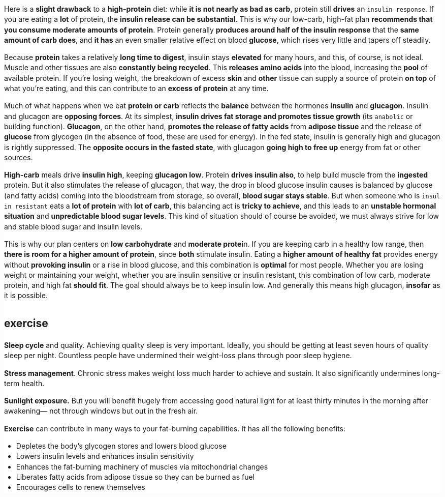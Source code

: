 Here is a **slight drawback** to a **high-protein** diet: while **it is not nearly as bad as carb**, protein still **drives** an `insulin response`. If you are eating a **lot** of protein, the **insulin release can be substantial**. This is why our low-carb, high-fat plan **recommends that you consume moderate amounts of protein**. Protein generally **produces around half of the insulin response** that the **same amount of carb does**, and **it has** an even smaller relative effect on blood **glucose**, which rises very little and tapers off steadily.  

Because **protein** takes a relatively **long time to digest**, insulin stays **elevated** for many hours, and this, of course, is not ideal. Muscle and other tissues are also **constantly being recycled**. This **releases amino acids** into the blood, increasing the **pool** of available protein. If you’re losing weight, the breakdown of excess **skin** and **other** tissue can supply a source of protein **on top** of what you’re eating, and this can contribute to an **excess of protein** at any time.  

Much of what happens when we eat **protein or carb** reflects the **balance** between the hormones **insulin** and **glucagon**. Insulin and glucagon are **opposing forces**. At its simplest, **insulin drives fat storage and promotes tissue growth** (its `anabolic` or building function). **Glucagon**, on the other hand, **promotes the release of fatty acids** from **adipose tissue** and the release of **glucose** from glycogen (in the absence of food, these are used for energy). In the fed state, insulin is generally high and glucagon is rightly suppressed. The **opposite occurs in the fasted state**, with glucagon **going high to free up** energy from fat or other sources.  

**High-carb** meals drive **insulin high**, keeping **glucagon low**. Protein **drives insulin also**, to help build muscle from the **ingested** protein. But it also stimulates the release of glucagon, that way, the drop in blood glucose insulin causes is balanced by glucose (and fatty acids) coming into the bloodstream from storage, so overall, **blood sugar stays stable**. But when someone who is `insulin resistant` eats a **lot of protein** with **lot of carb**, this balancing act is **tricky to achieve**, and this leads to an **unstable hormonal situation** and **unpredictable blood sugar levels**. This kind of situation should of course be avoided, we must always strive for low and stable blood sugar and insulin levels.  

This is why our plan centers on **low carbohydrate** and **moderate protei**n. If you are keeping carb in a healthy low range, then **there is room for a higher amount of protein**, since **both** stimulate insulin. Eating a **higher amount of healthy fat** provides energy without **provoking insulin** or a rise in blood glucose, and this combination is **optimal** for most people. Whether you are losing weight or maintaining your weight, whether you are insulin sensitive or insulin resistant, this combination of low carb, moderate protein, and high fat **should fit**. The goal should always be to keep insulin low. And generally this means high glucagon, **insofar** as it is possible.  




## exercise
**Sleep cycle** and quality. Achieving quality sleep is very important. Ideally, you should be getting at least seven hours of quality sleep per night. Countless people have undermined their weight-loss plans through poor sleep hygiene.  
  
**Stress management**. Chronic stress makes weight loss much harder to achieve and sustain. It also significantly undermines long-term health.  
  
**Sunlight exposure.** But you will benefit hugely from accessing good natural light for at least thirty minutes in the morning after awakening— not through windows but out in the fresh air.  

**Exercise** can contribute in many ways to your fat-burning capabilities. It has all the following benefits:  
* Depletes the body’s glycogen stores and lowers blood glucose
* Lowers insulin levels and enhances insulin sensitivity
* Enhances the fat-burning machinery of muscles via mitochondrial changes
* Liberates fatty acids from adipose tissue so they can be burned as fuel
* Encourages cells to renew themselves  
